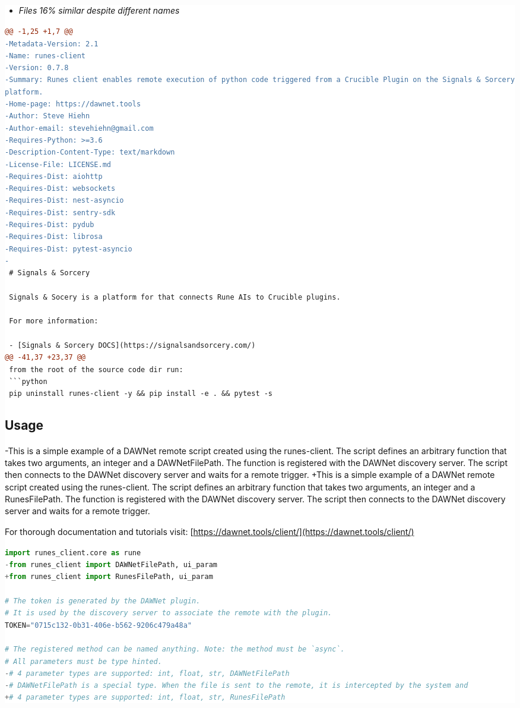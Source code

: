  * *Files 16% similar despite different names*

```diff
@@ -1,25 +1,7 @@
-Metadata-Version: 2.1
-Name: runes-client
-Version: 0.7.8
-Summary: Runes client enables remote execution of python code triggered from a Crucible Plugin on the Signals & Sorcery platform.
-Home-page: https://dawnet.tools
-Author: Steve Hiehn
-Author-email: stevehiehn@gmail.com
-Requires-Python: >=3.6
-Description-Content-Type: text/markdown
-License-File: LICENSE.md
-Requires-Dist: aiohttp
-Requires-Dist: websockets
-Requires-Dist: nest-asyncio
-Requires-Dist: sentry-sdk
-Requires-Dist: pydub
-Requires-Dist: librosa
-Requires-Dist: pytest-asyncio
-
 # Signals & Sorcery
 
 Signals & Socery is a platform for that connects Rune AIs to Crucible plugins.
 
 For more information:
 
 - [Signals & Sorcery DOCS](https://signalsandsorcery.com/)
@@ -41,37 +23,37 @@
 from the root of the source code dir run:
 ```python
 pip uninstall runes-client -y && pip install -e . && pytest -s
 ```
 
 ## Usage
 
-This is a simple example of a DAWNet remote script created using the runes-client.  The script defines an arbitrary function that takes two arguments, an integer and a DAWNetFilePath.  The function is registered with the DAWNet discovery server.  The script then connects to the DAWNet discovery server and waits for a remote trigger. 
+This is a simple example of a DAWNet remote script created using the runes-client.  The script defines an arbitrary function that takes two arguments, an integer and a RunesFilePath.  The function is registered with the DAWNet discovery server.  The script then connects to the DAWNet discovery server and waits for a remote trigger. 
 
 For thorough documentation and tutorials visit: [https://dawnet.tools/client/](https://dawnet.tools/client/)
 
 ```python
 import runes_client.core as rune 
-from runes_client import DAWNetFilePath, ui_param
+from runes_client import RunesFilePath, ui_param
 
 # The token is generated by the DAWNet plugin.  
 # It is used by the discovery server to associate the remote with the plugin.
 TOKEN="0715c132-0b31-406e-b562-9206c479a48a" 
 
 # The registered method can be named anything. Note: the method must be `async`.  
 # All parameters must be type hinted.  
-# 4 parameter types are supported: int, float, str, DAWNetFilePath
-# DAWNetFilePath is a special type. When the file is sent to the remote, it is intercepted by the system and 
+# 4 parameter types are supported: int, float, str, RunesFilePath
 ```